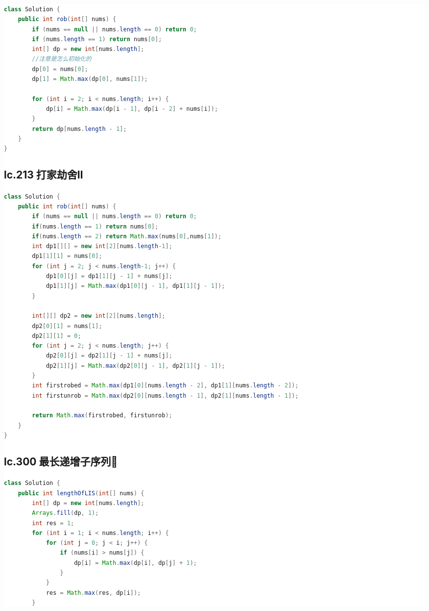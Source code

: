 ```java
class Solution {
	public int rob(int[] nums) {
		if (nums == null || nums.length == 0) return 0;
		if (nums.length == 1) return nums[0];
		int[] dp = new int[nums.length];
        //注意是怎么初始化的
		dp[0] = nums[0];
		dp[1] = Math.max(dp[0], nums[1]);
        
		for (int i = 2; i < nums.length; i++) {
			dp[i] = Math.max(dp[i - 1], dp[i - 2] + nums[i]);
		}
		return dp[nums.length - 1];
	}
}
```

## lc.213 打家劫舍Ⅱ

```java
class Solution {
    public int rob(int[] nums) {
        if (nums == null || nums.length == 0) return 0;
        if(nums.length == 1) return nums[0];
        if(nums.length == 2) return Math.max(nums[0],nums[1]);
        int dp1[][] = new int[2][nums.length-1];
        dp1[1][1] = nums[0];
        for (int j = 2; j < nums.length-1; j++) {
            dp1[0][j] = dp1[1][j - 1] + nums[j];
            dp1[1][j] = Math.max(dp1[0][j - 1], dp1[1][j - 1]);
        }
       
        int[][] dp2 = new int[2][nums.length];
        dp2[0][1] = nums[1];
        dp2[1][1] = 0;
        for (int j = 2; j < nums.length; j++) {
            dp2[0][j] = dp2[1][j - 1] + nums[j];
            dp2[1][j] = Math.max(dp2[0][j - 1], dp2[1][j - 1]);
        }
        int firstrobed = Math.max(dp1[0][nums.length - 2], dp1[1][nums.length - 2]);
        int firstunrob = Math.max(dp2[0][nums.length - 1], dp2[1][nums.length - 1]);

        return Math.max(firstrobed, firstunrob);
    }
}
```

## lc.300 最长递增子序列🚩

```java
class Solution {
    public int lengthOfLIS(int[] nums) {
        int[] dp = new int[nums.length];
        Arrays.fill(dp, 1);
        int res = 1;
        for (int i = 1; i < nums.length; i++) {
            for (int j = 0; j < i; j++) {
                if (nums[i] > nums[j]) {
                    dp[i] = Math.max(dp[i], dp[j] + 1);
                }
            }
            res = Math.max(res, dp[i]);
        }
```